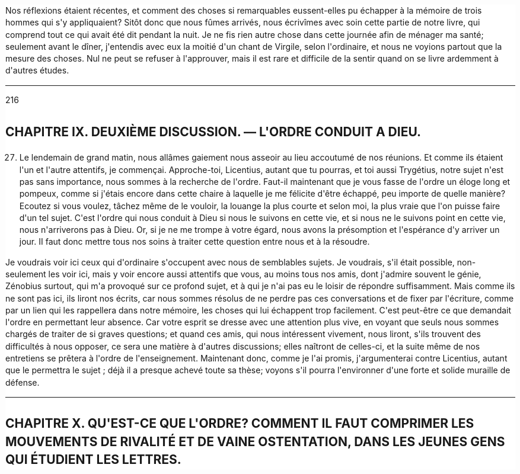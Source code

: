 Nos réflexions étaient récentes, et comment des choses si
remarquables eussent-elles pu échapper à la mémoire de trois hommes qui s'y
appliquaient? Sitôt donc que nous fûmes arrivés, nous écrivîmes avec soin cette
partie de notre livre, qui comprend tout ce qui avait été dit pendant la nuit. Je ne fis
rien autre chose dans cette journée afin de ménager ma santé; seulement avant le
dîner, j'entendis avec eux la moitié d'un chant de Virgile, selon l'ordinaire, et nous
ne voyions partout que la mesure des choses. Nul ne peut se refuser à l'approuver, mais
il est rare et difficile de la sentir quand on se livre ardemment à d'autres études.

---

216

## CHAPITRE IX. DEUXIÈME DISCUSSION. — L'ORDRE CONDUIT A DIEU.

27. Le lendemain de grand matin, nous
allâmes gaiement nous asseoir au lieu accoutumé de nos réunions. Et comme ils étaient
l'un et l'autre attentifs, je commençai. Approche-toi, Licentius,
autant que tu pourras, et toi aussi Trygétius, notre sujet
n'est pas sans importance, nous sommes à la recherche de l'ordre. Faut-il maintenant que
je vous fasse de l'ordre un éloge long et pompeux, comme si j'étais encore dans cette
chaire à laquelle je me félicite d'être échappé, peu importe de quelle manière?
Ecoutez si vous voulez, tâchez même de le vouloir, la louange
la plus courte et selon moi, la plus vraie que l'on puisse faire d'un tel sujet. C'est
l'ordre qui nous conduit à Dieu si nous le suivons en cette vie, et si nous ne le suivons
point en cette vie, nous n'arriverons pas à Dieu. Or, si je ne me trompe à votre égard,
nous avons la présomption et l'espérance d'y arriver un jour. II faut donc mettre tous
nos soins à traiter cette question entre nous et à la résoudre.

Je voudrais voir ici ceux qui d'ordinaire
s'occupent avec nous de semblables sujets. Je voudrais, s'il était possible, non-seulement les voir ici, mais y voir encore aussi attentifs que
vous, au moins tous nos amis, dont j'admire souvent le génie, Zénobius
surtout, qui m'a provoqué sur ce profond sujet, et à qui je n'ai pas eu le loisir de
répondre suffisamment. Mais comme ils ne sont pas ici, ils liront nos écrits, car nous
sommes résolus de ne perdre pas ces conversations et de fixer par l'écriture, comme par
un lien qui les rappellera dans notre mémoire, les choses qui lui échappent trop
facilement. C'est peut-être ce que demandait l'ordre en permettant leur absence. Car
votre esprit se dresse avec une attention plus vive, en voyant que seuls nous sommes
chargés de traiter de si graves questions; et quand ces amis, qui nous intéressent
vivement, nous liront, s'ils trouvent des difficultés à nous opposer, ce sera une
matière à d'autres discussions; elles naîtront de celles-ci, et la suite même de nos
entretiens se prêtera à l'ordre de l'enseignement. Maintenant donc, comme je l'ai
promis, j'argumenterai contre Licentius, autant que le
permettra le sujet ; déjà il a presque achevé toute sa thèse; voyons s'il pourra
l'environner d'une forte et solide muraille de défense.

---

## CHAPITRE X. QU'EST-CE QUE L'ORDRE? COMMENT IL FAUT COMPRIMER LES MOUVEMENTS DE RIVALITÉ ET DE VAINE OSTENTATION, DANS LES JEUNES GENS QUI ÉTUDIENT LES LETTRES.
